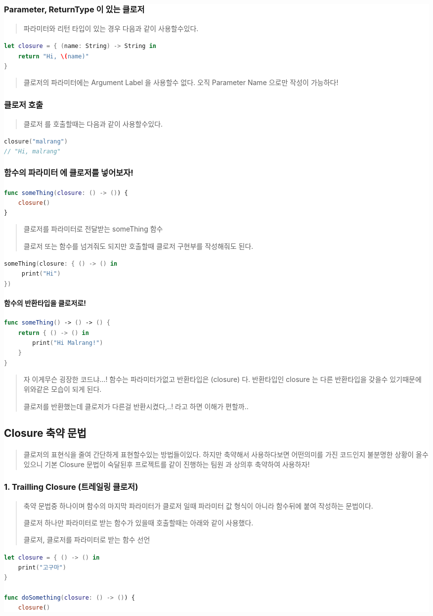 ### Parameter, ReturnType 이 있는 클로저
>파라미터와 리턴 타입이 있는 경우 다음과 같이 사용할수있다.
```swift
let closure = { (name: String) -> String in
    return "Hi, \(name)"
}
```
>클로저의 파라미터에는 Argument Label 을 사용할수 없다.
오직 Parameter Name 으로만 작성이 가능하다!

### 클로저 호출
>클로저 를 호출할때는 다음과 같이 사용할수있다.
```swift
closure("malrang")
// "Hi, malrang"
```

### 함수의 파라미터 에 클로저를 넣어보자!
```swift
func someThing(closure: () -> ()) {
    closure()
}
```
>클로저를 파라미터로 전달받는 someThing 함수
>
>클로저 또는 함수를 넘겨줘도 되지만 호출할때 클로저 구현부를 작성해줘도 된다.
```swift
someThing(closure: { () -> () in
     print("Hi")
})
```

#### 함수의 반환타입을 클로저로!
```swift
func someThing() -> () -> () {
    return { () -> () in
        print("Hi Malrang!")
    }
}
```
>자 이게무슨 굉장한 코드냐...!
함수는 파라미터가없고 반환타입은 (closure) 다.
반환타입인 closure 는 다른 반환타입을 갖을수 있기때문에 위와같은 모습이 되게 된다.
>
>클로저를 반환했는데 클로저가 다른걸 반환시켰다,..! 라고 하면 이해가 편할까..

## Closure 축약 문법
>클로저의 표현식을 줄여 간단하게 표현할수있는 방법들이있다.
하지만 축약해서 사용하다보면 어떤의미를 가진 코드인지 불분명한 상황이 올수있으니 기본 Closure 문법이 숙달된후 프로젝트를 같이 진행하는 팀원 과 상의후 축약하여 사용하자!

### 1. Trailling Closure (트레일링 클로저)
>축약 문법중 하나이며 함수의 마지막 파라미터가 클로저 일때
파라미터 값 형식이 아니라 함수뒤에 붙여 작성하는 문법이다.
>
>클로저 하나만 파라미터로 받는 함수가 있을때 호출할때는 아래와 같이 사용했다.
>
>클로저, 클로저를 파라미터로 받는 함수 선언
```swift
let closure = { () -> () in
    print("고구마")
}

func doSomething(closure: () -> ()) {
    closure()
```